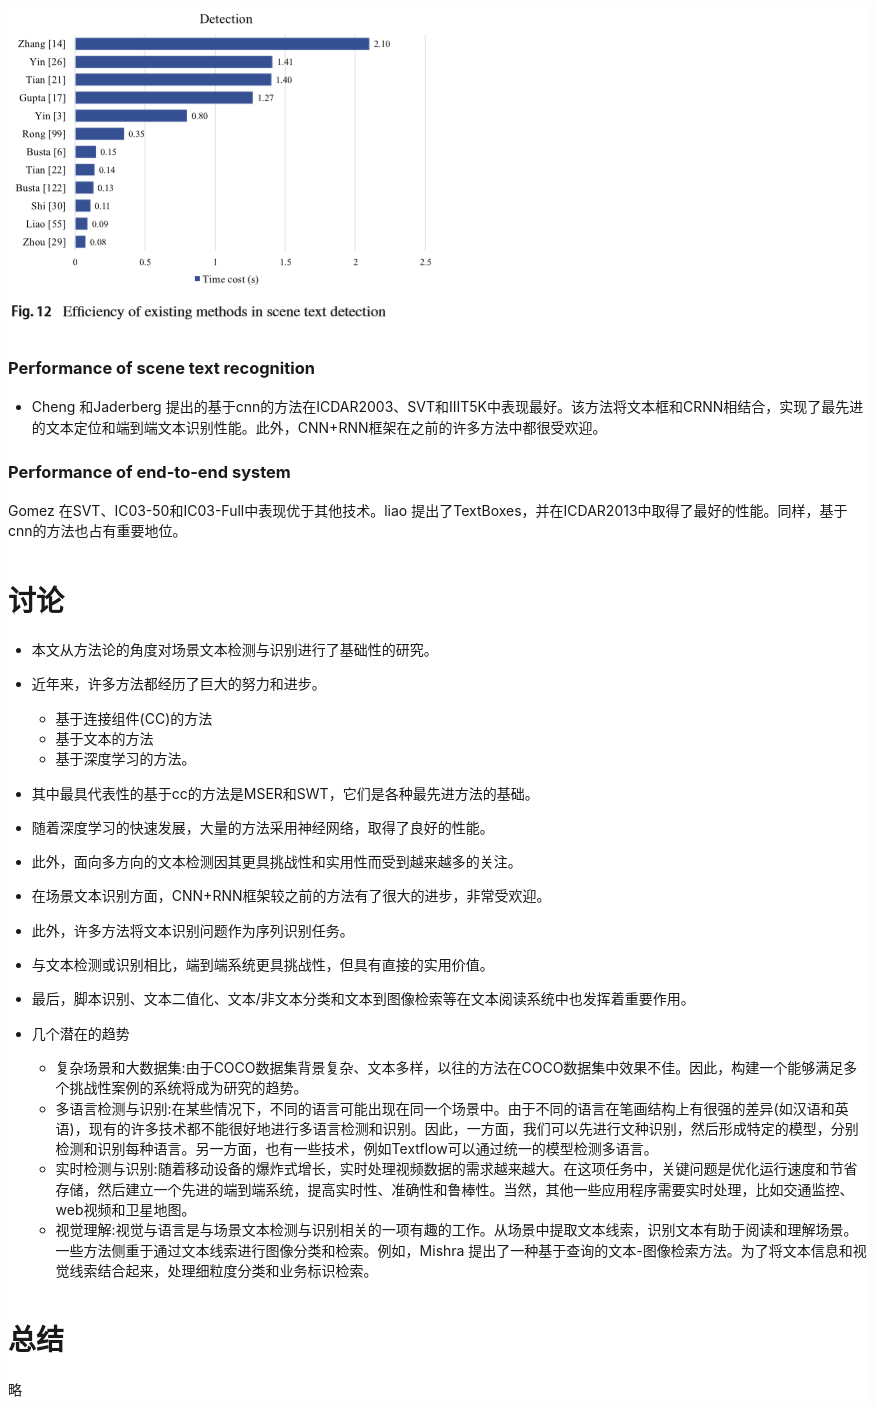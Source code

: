 ![timecost](pic_resource/timecost.PNG)

### Performance of scene text recognition
- Cheng 和Jaderberg 提出的基于cnn的方法在ICDAR2003、SVT和IIIT5K中表现最好。该方法将文本框和CRNN相结合，实现了最先进的文本定位和端到端文本识别性能。此外，CNN+RNN框架在之前的许多方法中都很受欢迎。

### Performance of end-to-end system
Gomez 在SVT、IC03-50和IC03-Full中表现优于其他技术。liao 提出了TextBoxes，并在ICDAR2013中取得了最好的性能。同样，基于cnn的方法也占有重要地位。

# 讨论
- 本文从方法论的角度对场景文本检测与识别进行了基础性的研究。
- 近年来，许多方法都经历了巨大的努力和进步。
    + 基于连接组件(CC)的方法
    + 基于文本的方法
    + 基于深度学习的方法。
- 其中最具代表性的基于cc的方法是MSER和SWT，它们是各种最先进方法的基础。
- 随着深度学习的快速发展，大量的方法采用神经网络，取得了良好的性能。
- 此外，面向多方向的文本检测因其更具挑战性和实用性而受到越来越多的关注。
- 在场景文本识别方面，CNN+RNN框架较之前的方法有了很大的进步，非常受欢迎。
- 此外，许多方法将文本识别问题作为序列识别任务。
- 与文本检测或识别相比，端到端系统更具挑战性，但具有直接的实用价值。
- 最后，脚本识别、文本二值化、文本/非文本分类和文本到图像检索等在文本阅读系统中也发挥着重要作用。

- 几个潜在的趋势
    + 复杂场景和大数据集:由于COCO数据集背景复杂、文本多样，以往的方法在COCO数据集中效果不佳。因此，构建一个能够满足多个挑战性案例的系统将成为研究的趋势。
    + 多语言检测与识别:在某些情况下，不同的语言可能出现在同一个场景中。由于不同的语言在笔画结构上有很强的差异(如汉语和英语)，现有的许多技术都不能很好地进行多语言检测和识别。因此，一方面，我们可以先进行文种识别，然后形成特定的模型，分别检测和识别每种语言。另一方面，也有一些技术，例如Textflow可以通过统一的模型检测多语言。
    + 实时检测与识别:随着移动设备的爆炸式增长，实时处理视频数据的需求越来越大。在这项任务中，关键问题是优化运行速度和节省存储，然后建立一个先进的端到端系统，提高实时性、准确性和鲁棒性。当然，其他一些应用程序需要实时处理，比如交通监控、web视频和卫星地图。
    + 视觉理解:视觉与语言是与场景文本检测与识别相关的一项有趣的工作。从场景中提取文本线索，识别文本有助于阅读和理解场景。一些方法侧重于通过文本线索进行图像分类和检索。例如，Mishra 提出了一种基于查询的文本-图像检索方法。为了将文本信息和视觉线索结合起来，处理细粒度分类和业务标识检索。

# 总结
略